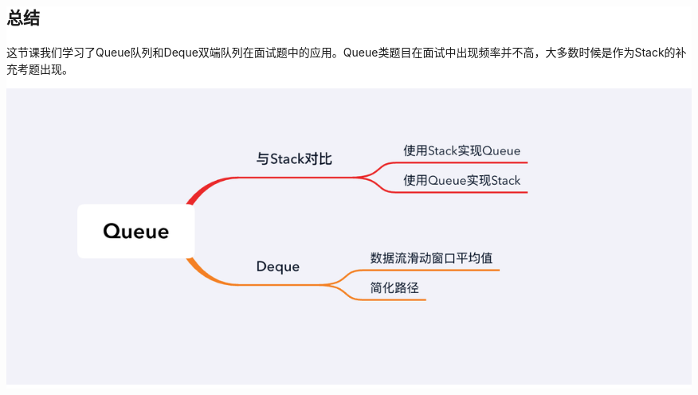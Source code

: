 ## 总结

这节课我们学习了Queue队列和Deque双端队列在面试题中的应用。Queue类题目在面试中出现频率并不高，大多数时候是作为Stack的补充考题出现。

![3.png](resources/E5D1380ACFDCCFCCF10E2AD97AFEF47D.png)
